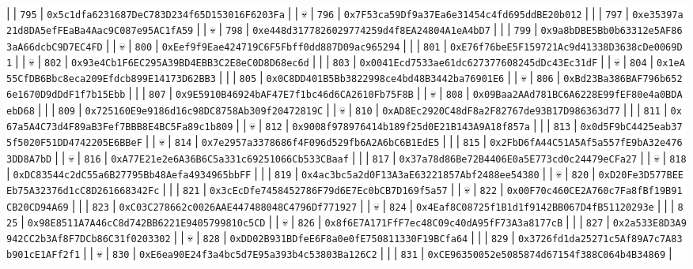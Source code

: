 |  | `795` | `0x5c1dfa6231687DeC783D234f65D153016F6203Fa` |
| 💀 | `796` | `0x7F53ca59Df9a37Ea6e31454c4fd695ddBE20b012` |
|  | `797` | `0xe35397a21d8DA5efFEaBa4Aac9C087e95AC1fA59` |
| 💀 | `798` | `0xe448d3177826029774259d4f8EA24804A1eA4bD7` |
|  | `799` | `0x9a8bDBE5Bb0b63312e5AF863aA66dcbC9D7EC4FD` |
| 💀 | `800` | `0xEef9f9Eae424719C6F5Fbff0dd887D09ac965294` |
|  | `801` | `0xE76f76beE5F159721Ac9d41338D3638cDe0069D1` |
| 💀 | `802` | `0x93e4Cb1F6EC295A39BD4EBB3C2E8eC0D8D68ec6d` |
|  | `803` | `0x0041Ecd7533ae61dc627377608245dDc43Ec31dF` |
| 💀 | `804` | `0x1eA55CfDB6Bbc8eca209Efdcb899E14173D62BB3` |
|  | `805` | `0x0C8DD401B5Bb3822998ce4bd48B3442ba76901E6` |
| 💀 | `806` | `0xBd23Ba386BAF796b6526e1670D9dDdF1f7b15Ebb` |
|  | `807` | `0x9E5910B46924bAF47E7f1bc46d6CA2610Fb75F8B` |
| 💀 | `808` | `0x09Baa2AAd781BC6A6228E99fEF80e4a0BDAebD68` |
|  | `809` | `0x725160E9e9186d16c98DC8758Ab309f20472819C` |
| 💀 | `810` | `0xAD8Ec2920C48dF8a2F82767de93B17D986363d77` |
|  | `811` | `0x67a5A4C73d4F89aB3Fef7BBB8E4BC5Fa89c1b809` |
| 💀 | `812` | `0x9008f978976414b189f25d0E21B143A9A18f857a` |
|  | `813` | `0x0d5F9bC4425eab375f5020F51DD4742205E6BBeF` |
| 💀 | `814` | `0x7e2957a3378686f4F096d529fb6A2A6bC6B1EdE5` |
|  | `815` | `0x2FbD6fA44C51A5Af5a557fE9bA32e4763DD8A7bD` |
| 💀 | `816` | `0xA77E21e2e6A36B6C5a331c69251066Cb533CBaaf` |
|  | `817` | `0x37a78d86Be72B4406E0a5E773cd0c24479eCFa27` |
| 💀 | `818` | `0xDC83544c2dC55a6B27795Bb48Aefa4934965bbFF` |
|  | `819` | `0x4ac3bc5a2d0F13A3aE63221857Abf2488ee54380` |
| 💀 | `820` | `0xD20Fe3D577BEEEb75A32376d1cC8D261668342Fc` |
|  | `821` | `0x3cEcDfe7458452786F79d6E7Ec0bCB7D169f5a57` |
| 💀 | `822` | `0x00F70c460CE2A760c7Fa8fBf19B91CB20CD94A69` |
|  | `823` | `0xC03C278662c0026AAE447488048C4796Df771927` |
| 💀 | `824` | `0x4Eaf8C08725f1B1d1f9142BB067D4fB51120293e` |
|  | `825` | `0x98E8511A7A46cC8d742BB6221E9405799810c5CD` |
| 💀 | `826` | `0x8f6E7A171FfF7ec48C09c40dA95fF73A3a8177cB` |
|  | `827` | `0x2a533E8D3A9942CC2b3Af8F7DCb86C31f0203302` |
| 💀 | `828` | `0xDD02B931BDfeE6F8a0e0fE750811330F19BCfa64` |
|  | `829` | `0x3726fd1da25271c5Af89A7c7A83b901cE1AFf2f1` |
| 💀 | `830` | `0xE6ea90E24f3a4bc5d7E95a393b4c53803Ba126C2` |
|  | `831` | `0xCE96350052e5085874d67154f388C064b4B34869` |